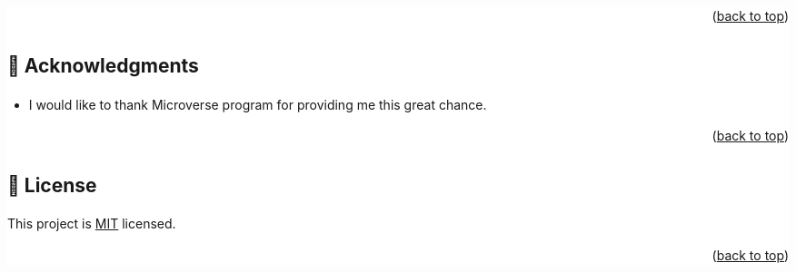 <p align="right">(<a href="#readme-top">back to top</a>)</p>

## 🙏 Acknowledgments <a name="acknowledgements"></a>

- I would like to thank Microverse program for providing me this great chance.

<p align="right">(<a href="#readme-top">back to top</a>)</p>

## 📝 License <a name="license"></a>

This project is [MIT](./MIT.md) licensed.

<p align="right">(<a href="#readme-top">back to top</a>)</p>
